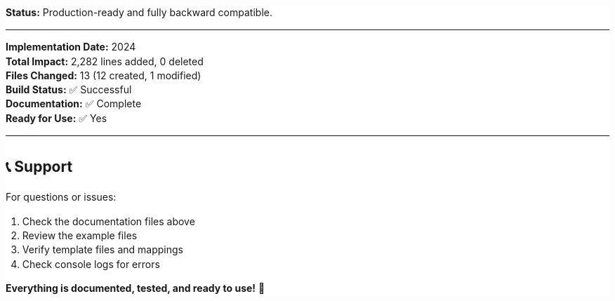 **Status:** Production-ready and fully backward compatible.

---

**Implementation Date:** 2024  
**Total Impact:** 2,282 lines added, 0 deleted  
**Files Changed:** 13 (12 created, 1 modified)  
**Build Status:** ✅ Successful  
**Documentation:** ✅ Complete  
**Ready for Use:** ✅ Yes

---

## 📞 Support

For questions or issues:
1. Check the documentation files above
2. Review the example files
3. Verify template files and mappings
4. Check console logs for errors

**Everything is documented, tested, and ready to use!** 🎉
